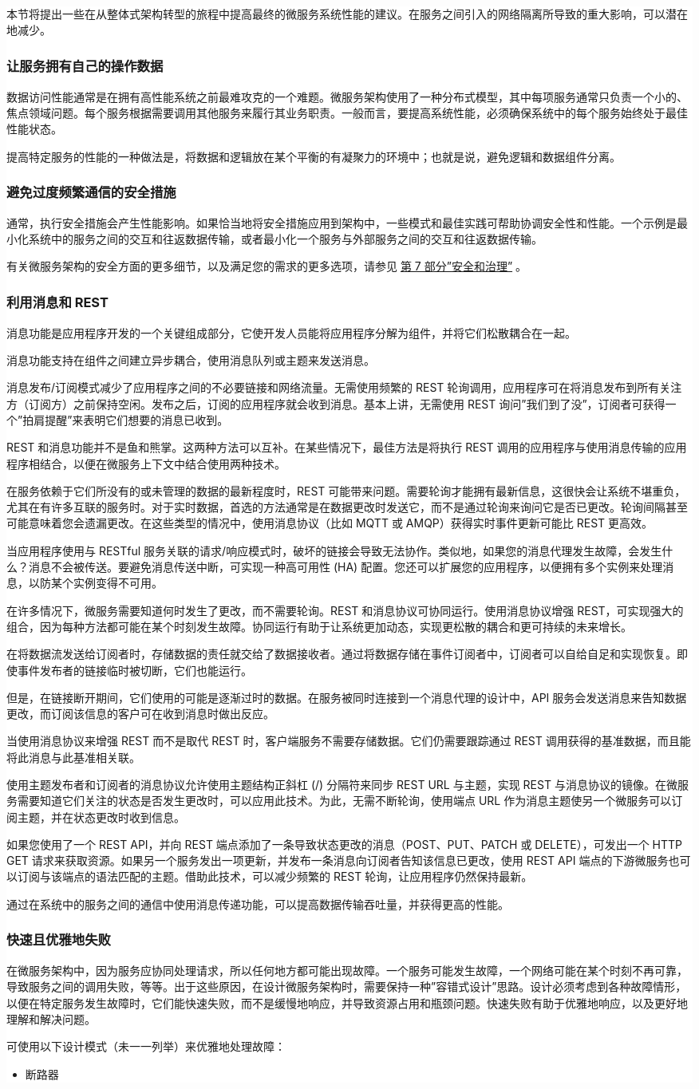本节将提出一些在从整体式架构转型的旅程中提高最终的微服务系统性能的建议。在服务之间引入的网络隔离所导致的重大影响，可以潜在地减少。

### 让服务拥有自己的操作数据

数据访问性能通常是在拥有高性能系统之前最难攻克的一个难题。微服务架构使用了一种分布式模型，其中每项服务通常只负责一个小的、焦点领域问题。每个服务根据需要调用其他服务来履行其业务职责。一般而言，要提高系统性能，必须确保系统中的每个服务始终处于最佳性能状态。

提高特定服务的性能的一种做法是，将数据和逻辑放在某个平衡的有凝聚力的环境中；也就是说，避免逻辑和数据组件分离。

### 避免过度频繁通信的安全措施

通常，执行安全措施会产生性能影响。如果恰当地将安全措施应用到架构中，一些模式和最佳实践可帮助协调安全性和性能。一个示例是最小化系统中的服务之间的交互和往返数据传输，或者最小化一个服务与外部服务之间的交互和往返数据传输。

有关微服务架构的安全方面的更多细节，以及满足您的需求的更多选项，请参见 [第 7 部分”安全和治理”](https://www.ibm.com/developerworks/cn/java/j-cn-java-and-microservice-7/index.html) 。

### 利用消息和 REST

消息功能是应用程序开发的一个关键组成部分，它使开发人员能将应用程序分解为组件，并将它们松散耦合在一起。

消息功能支持在组件之间建立异步耦合，使用消息队列或主题来发送消息。

消息发布/订阅模式减少了应用程序之间的不必要链接和网络流量。无需使用频繁的 REST 轮询调用，应用程序可在将消息发布到所有关注方（订阅方）之前保持空闲。发布之后，订阅的应用程序就会收到消息。基本上讲，无需使用 REST 询问”我们到了没”，订阅者可获得一个”拍肩提醒”来表明它们想要的消息已收到。

REST 和消息功能并不是鱼和熊掌。这两种方法可以互补。在某些情况下，最佳方法是将执行 REST 调用的应用程序与使用消息传输的应用程序相结合，以便在微服务上下文中结合使用两种技术。

在服务依赖于它们所没有的或未管理的数据的最新程度时，REST 可能带来问题。需要轮询才能拥有最新信息，这很快会让系统不堪重负，尤其在有许多互联的服务时。对于实时数据，首选的方法通常是在数据更改时发送它，而不是通过轮询来询问它是否已更改。轮询间隔甚至可能意味着您会遗漏更改。在这些类型的情况中，使用消息协议（比如 MQTT 或 AMQP）获得实时事件更新可能比 REST 更高效。

当应用程序使用与 RESTful 服务关联的请求/响应模式时，破坏的链接会导致无法协作。类似地，如果您的消息代理发生故障，会发生什么？消息不会被传送。要避免消息传送中断，可实现一种高可用性 (HA) 配置。您还可以扩展您的应用程序，以便拥有多个实例来处理消息，以防某个实例变得不可用。

在许多情况下，微服务需要知道何时发生了更改，而不需要轮询。REST 和消息协议可协同运行。使用消息协议增强 REST，可实现强大的组合，因为每种方法都可能在某个时刻发生故障。协同运行有助于让系统更加动态，实现更松散的耦合和更可持续的未来增长。

在将数据流发送给订阅者时，存储数据的责任就交给了数据接收者。通过将数据存储在事件订阅者中，订阅者可以自给自足和实现恢复。即使事件发布者的链接临时被切断，它们也能运行。

但是，在链接断开期间，它们使用的可能是逐渐过时的数据。在服务被同时连接到一个消息代理的设计中，API 服务会发送消息来告知数据更改，而订阅该信息的客户可在收到消息时做出反应。

当使用消息协议来增强 REST 而不是取代 REST 时，客户端服务不需要存储数据。它们仍需要跟踪通过 REST 调用获得的基准数据，而且能将此消息与此基准相关联。

使用主题发布者和订阅者的消息协议允许使用主题结构正斜杠 (/) 分隔符来同步 REST URL 与主题，实现 REST 与消息协议的镜像。在微服务需要知道它们关注的状态是否发生更改时，可以应用此技术。为此，无需不断轮询，使用端点 URL 作为消息主题使另一个微服务可以订阅主题，并在状态更改时收到信息。

如果您使用了一个 REST API，并向 REST 端点添加了一条导致状态更改的消息（POST、PUT、PATCH 或 DELETE），可发出一个 HTTP GET 请求来获取资源。如果另一个服务发出一项更新，并发布一条消息向订阅者告知该信息已更改，使用 REST API 端点的下游微服务也可以订阅与该端点的语法匹配的主题。借助此技术，可以减少频繁的 REST 轮询，让应用程序仍然保持最新。

通过在系统中的服务之间的通信中使用消息传递功能，可以提高数据传输吞吐量，并获得更高的性能。

### 快速且优雅地失败

在微服务架构中，因为服务应协同处理请求，所以任何地方都可能出现故障。一个服务可能发生故障，一个网络可能在某个时刻不再可靠，导致服务之间的调用失败，等等。出于这些原因，在设计微服务架构时，需要保持一种”容错式设计”思路。设计必须考虑到各种故障情形，以便在特定服务发生故障时，它们能快速失败，而不是缓慢地响应，并导致资源占用和瓶颈问题。快速失败有助于优雅地响应，以及更好地理解和解决问题。

可使用以下设计模式（未一一列举）来优雅地处理故障：

*   断路器
